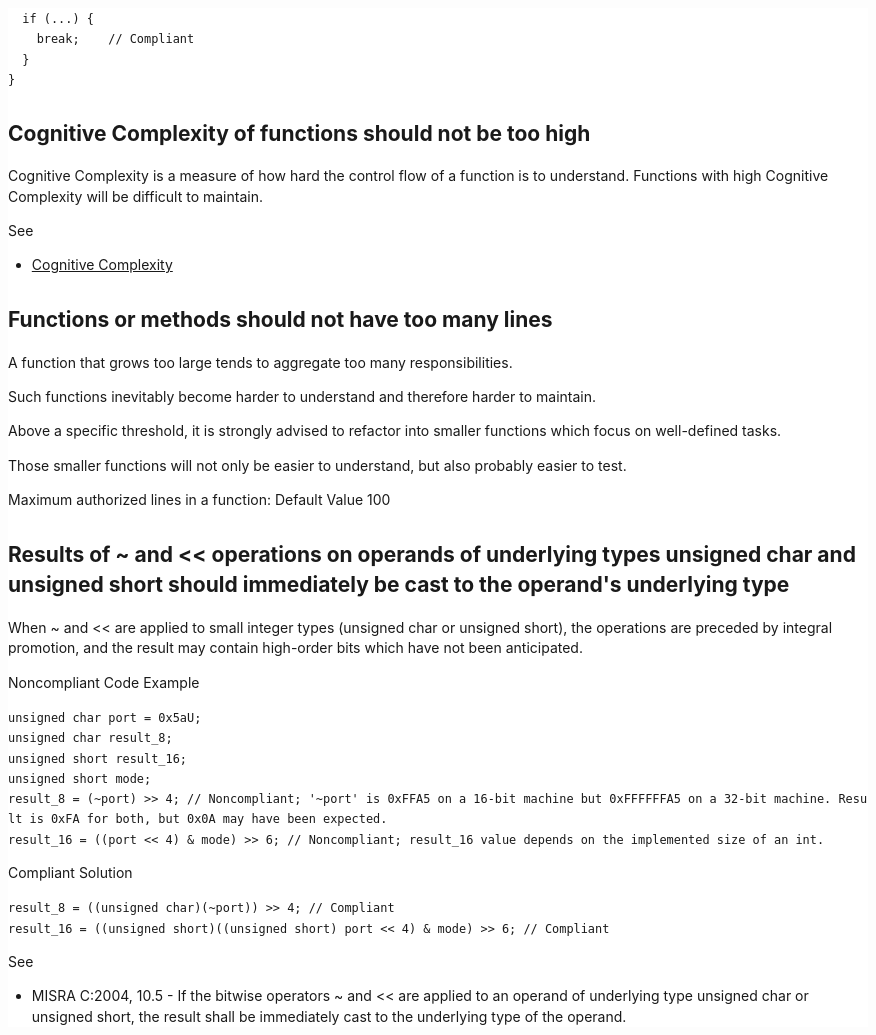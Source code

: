 ```
  if (...) {
    break;    // Compliant
  }
}
```

## Cognitive Complexity of functions should not be too high

Cognitive Complexity is a measure of how hard the control flow of a function is to understand. Functions with high Cognitive Complexity will be difficult to maintain.

See
* [Cognitive Complexity](http://redirect.sonarsource.com/doc/cognitive-complexity.html)

## Functions or methods should not have too many lines

A function that grows too large tends to aggregate too many responsibilities.

Such functions inevitably become harder to understand and therefore harder to maintain.

Above a specific threshold, it is strongly advised to refactor into smaller functions which focus on well-defined tasks.

Those smaller functions will not only be easier to understand, but also probably easier to test.

Maximum authorized lines in a function: Default Value 100

## Results of ~ and << operations on operands of underlying types unsigned char and unsigned short should immediately be cast to the operand's underlying type

When ~ and << are applied to small integer types (unsigned char or unsigned short), the operations are preceded by integral promotion, and the result may contain high-order bits which have not been anticipated.

Noncompliant Code Example
```
unsigned char port = 0x5aU;
unsigned char result_8;
unsigned short result_16;
unsigned short mode;
result_8 = (~port) >> 4; // Noncompliant; '~port' is 0xFFA5 on a 16-bit machine but 0xFFFFFFA5 on a 32-bit machine. Result is 0xFA for both, but 0x0A may have been expected.
result_16 = ((port << 4) & mode) >> 6; // Noncompliant; result_16 value depends on the implemented size of an int.
```
Compliant Solution
```
result_8 = ((unsigned char)(~port)) >> 4; // Compliant
result_16 = ((unsigned short)((unsigned short) port << 4) & mode) >> 6; // Compliant
```
See

* MISRA C:2004, 10.5 - If the bitwise operators ~ and << are applied to an operand of underlying type unsigned char or unsigned short, the result shall be immediately cast to the underlying type of the operand.
